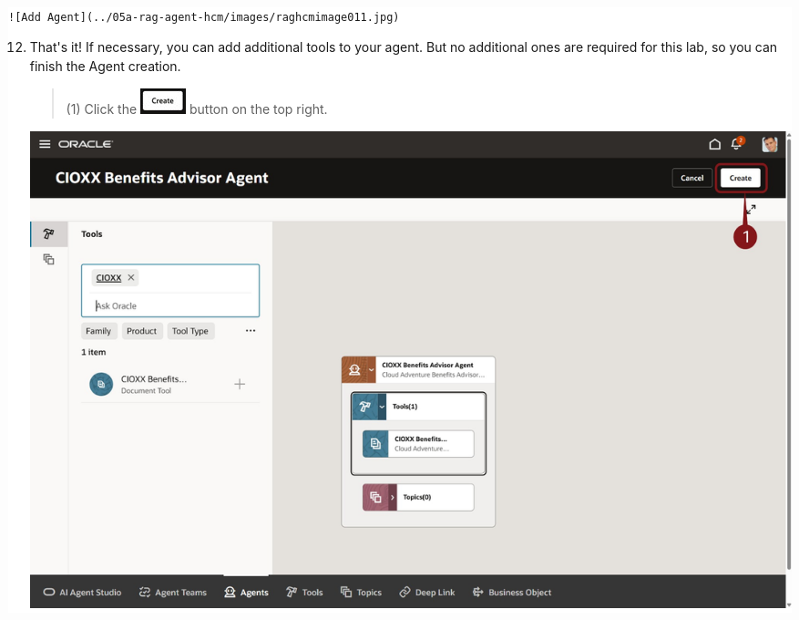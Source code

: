     ![Add Agent](../05a-rag-agent-hcm/images/raghcmimage011.jpg)

12. That's it!  If necessary, you can add additional tools to your agent.  But no additional ones are required for this lab, so you can finish the Agent creation.

    > (1) Click the ![Create button Image](../05a-rag-agent-hcm/images/createw.jpg) button on the top right.

    ![Create Agent](../05a-rag-agent-hcm/images/raghcmimage012.jpg)
